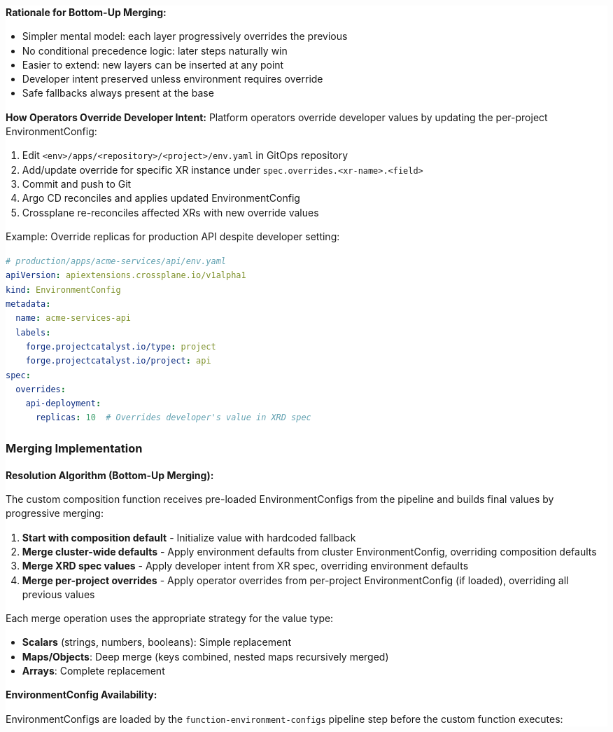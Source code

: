 **Rationale for Bottom-Up Merging:**
- Simpler mental model: each layer progressively overrides the previous
- No conditional precedence logic: later steps naturally win
- Easier to extend: new layers can be inserted at any point
- Developer intent preserved unless environment requires override
- Safe fallbacks always present at the base

**How Operators Override Developer Intent:**
Platform operators override developer values by updating the per-project EnvironmentConfig:
1. Edit `<env>/apps/<repository>/<project>/env.yaml` in GitOps repository
2. Add/update override for specific XR instance under `spec.overrides.<xr-name>.<field>`
3. Commit and push to Git
4. Argo CD reconciles and applies updated EnvironmentConfig
5. Crossplane re-reconciles affected XRs with new override values

Example: Override replicas for production API despite developer setting:
```yaml
# production/apps/acme-services/api/env.yaml
apiVersion: apiextensions.crossplane.io/v1alpha1
kind: EnvironmentConfig
metadata:
  name: acme-services-api
  labels:
    forge.projectcatalyst.io/type: project
    forge.projectcatalyst.io/project: api
spec:
  overrides:
    api-deployment:
      replicas: 10  # Overrides developer's value in XRD spec
```

### Merging Implementation

**Resolution Algorithm (Bottom-Up Merging):**

The custom composition function receives pre-loaded EnvironmentConfigs from the pipeline and builds final values by progressive merging:

1. **Start with composition default** - Initialize value with hardcoded fallback
2. **Merge cluster-wide defaults** - Apply environment defaults from cluster EnvironmentConfig, overriding composition defaults
3. **Merge XRD spec values** - Apply developer intent from XR spec, overriding environment defaults
4. **Merge per-project overrides** - Apply operator overrides from per-project EnvironmentConfig (if loaded), overriding all previous values

Each merge operation uses the appropriate strategy for the value type:
- **Scalars** (strings, numbers, booleans): Simple replacement
- **Maps/Objects**: Deep merge (keys combined, nested maps recursively merged)
- **Arrays**: Complete replacement

**EnvironmentConfig Availability:**

EnvironmentConfigs are loaded by the `function-environment-configs` pipeline step before the custom function executes:
